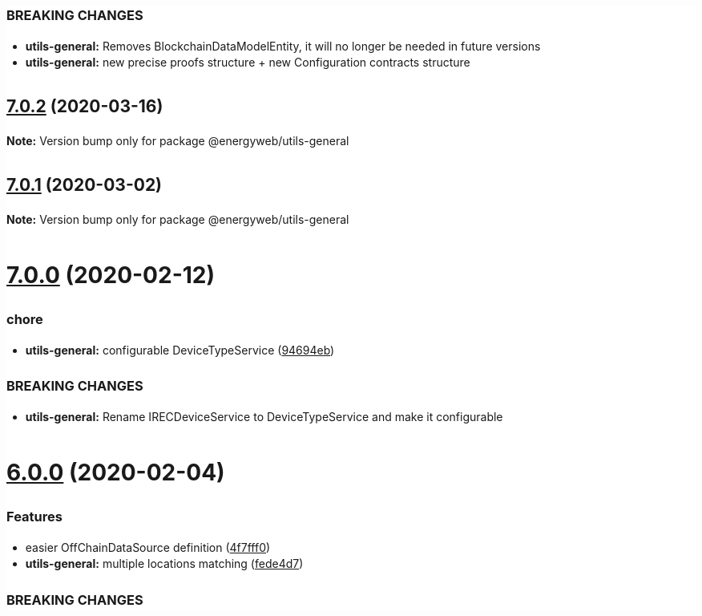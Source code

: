 ### BREAKING CHANGES

-   **utils-general:** Removes BlockchainDataModelEntity, it will no longer be
    needed in future versions
-   **utils-general:** new precise proofs structure + new Configuration
    contracts structure

## [7.0.2](https://github.com/energywebfoundation/origin/compare/@energyweb/utils-general@7.0.1...@energyweb/utils-general@7.0.2) (2020-03-16)

**Note:** Version bump only for package @energyweb/utils-general

## [7.0.1](https://github.com/energywebfoundation/origin/compare/@energyweb/utils-general@7.0.0...@energyweb/utils-general@7.0.1) (2020-03-02)

**Note:** Version bump only for package @energyweb/utils-general

# [7.0.0](https://github.com/energywebfoundation/origin/compare/@energyweb/utils-general@6.0.0...@energyweb/utils-general@7.0.0) (2020-02-12)

### chore

-   **utils-general:** configurable DeviceTypeService
    ([94694eb](https://github.com/energywebfoundation/origin/commit/94694ebc3437bcc4abea7ffc3ff5905e9bc9f06e))

### BREAKING CHANGES

-   **utils-general:** Rename IRECDeviceService to DeviceTypeService and make it
    configurable

# [6.0.0](https://github.com/energywebfoundation/origin/compare/@energyweb/utils-general@5.0.0...@energyweb/utils-general@6.0.0) (2020-02-04)

### Features

-   easier OffChainDataSource definition
    ([4f7fff0](https://github.com/energywebfoundation/origin/commit/4f7fff0801dcef7e918ae76e6adb12d8b3f46d75))
-   **utils-general:** multiple locations matching
    ([fede4d7](https://github.com/energywebfoundation/origin/commit/fede4d7a2604e0a4bb13069b67edd0e7c9ec7e5d))

### BREAKING CHANGES
